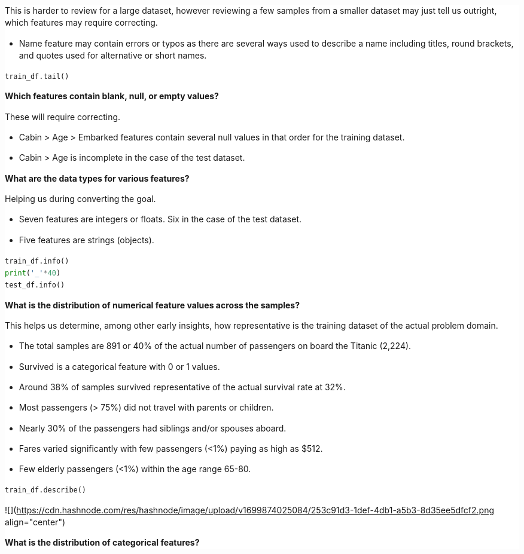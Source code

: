 This is harder to review for a large dataset, however reviewing a few samples from a smaller dataset may just tell us outright, which features may require correcting.

* Name feature may contain errors or typos as there are several ways used to describe a name including titles, round brackets, and quotes used for alternative or short names.
    

```python
train_df.tail()
```

**Which features contain blank, null, or empty values?**

These will require correcting.

* Cabin &gt; Age &gt; Embarked features contain several null values in that order for the training dataset.
    
* Cabin &gt; Age is incomplete in the case of the test dataset.
    

**What are the data types for various features?**

Helping us during converting the goal.

* Seven features are integers or floats. Six in the case of the test dataset.
    
* Five features are strings (objects).
    

```python
train_df.info()
print('_'*40)
test_df.info()
```

**What is the distribution of numerical feature values across the samples?**

This helps us determine, among other early insights, how representative is the training dataset of the actual problem domain.

* The total samples are 891 or 40% of the actual number of passengers on board the Titanic (2,224).
    
* Survived is a categorical feature with 0 or 1 values.
    
* Around 38% of samples survived representative of the actual survival rate at 32%.
    
* Most passengers (&gt; 75%) did not travel with parents or children.
    
* Nearly 30% of the passengers had siblings and/or spouses aboard.
    
* Fares varied significantly with few passengers (&lt;1%) paying as high as $512.
    
* Few elderly passengers (&lt;1%) within the age range 65-80.
    

```python
train_df.describe()
```

![](https://cdn.hashnode.com/res/hashnode/image/upload/v1699874025084/253c91d3-1def-4db1-a5b3-8d35ee5dfcf2.png align="center")

**What is the distribution of categorical features?**
